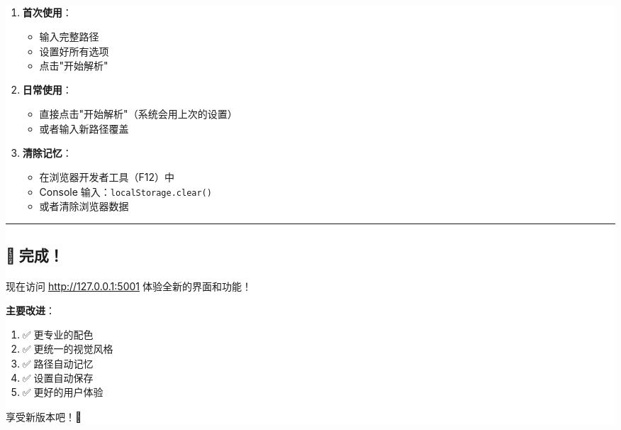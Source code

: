 1. **首次使用**：
   - 输入完整路径
   - 设置好所有选项
   - 点击"开始解析"

2. **日常使用**：
   - 直接点击"开始解析"（系统会用上次的设置）
   - 或者输入新路径覆盖

3. **清除记忆**：
   - 在浏览器开发者工具（F12）中
   - Console 输入：`localStorage.clear()`
   - 或者清除浏览器数据

---

## 🎊 完成！

现在访问 http://127.0.0.1:5001 体验全新的界面和功能！

**主要改进**：
1. ✅ 更专业的配色
2. ✅ 更统一的视觉风格
3. ✅ 路径自动记忆
4. ✅ 设置自动保存
5. ✅ 更好的用户体验

享受新版本吧！🚀

